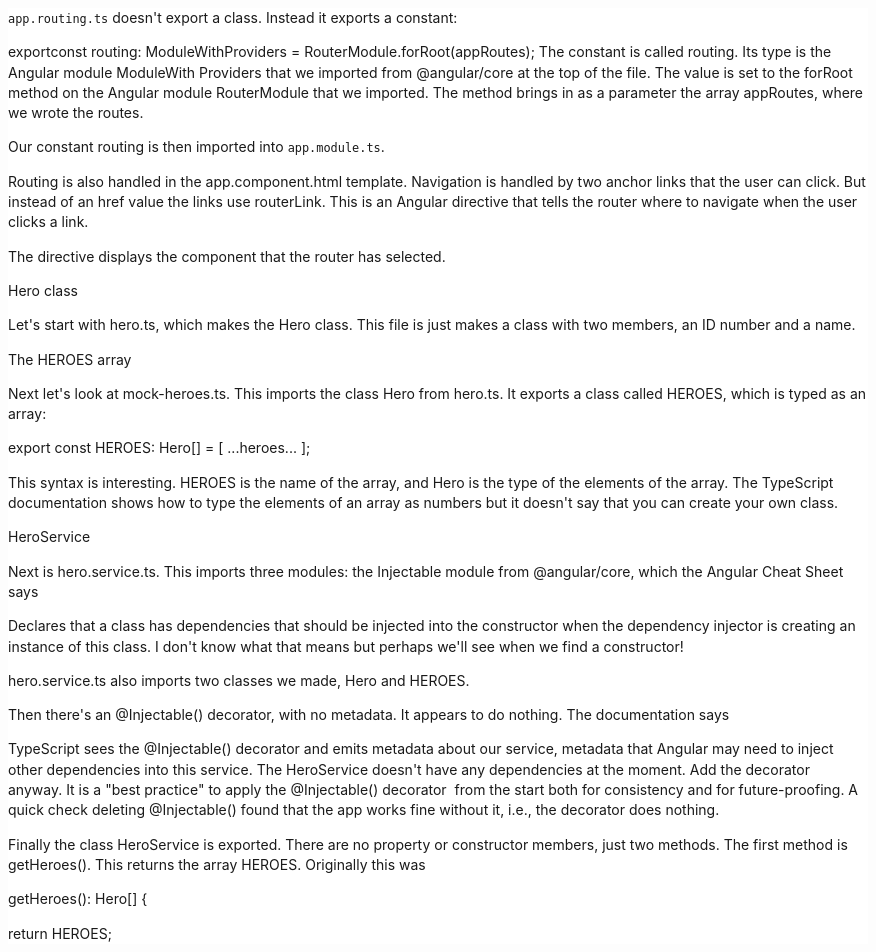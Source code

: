 `app.routing.ts` doesn't export a class. Instead it exports a constant:

exportconst routing: ModuleWithProviders = RouterModule.forRoot(appRoutes);
The constant is called routing. Its type is the Angular module ModuleWith Providers that we imported from @angular/core at the top of the file. The value is set to the forRoot method on the Angular module RouterModule that we imported. The method brings in as a parameter the array appRoutes, where we wrote the routes.

Our constant routing is then imported into `app.module.ts`.

Routing is also handled in the app.component.html template. Navigation is handled by two anchor links that the user can click. But instead of an href value the links use routerLink. This is an Angular directive that tells the router where to navigate when the user clicks a link.

The directive <router-outlet> displays the component that the router has selected.

Hero class

Let's start with hero.ts, which makes the Hero class. This file is just makes a class with two members, an ID number and a name.

The HEROES array

Next let's look at mock-heroes.ts. This imports the class Hero from hero.ts. It exports a class called HEROES, which is typed as an array:

export const HEROES: Hero[] = [ ...heroes... ];

This syntax is interesting. HEROES is the name of the array, and Hero is the type of the elements of the array. The TypeScript documentation shows how to type the elements of an array as numbers but it doesn't say that you can create your own class.

HeroService

Next is hero.service.ts. This imports three modules: the Injectable module from @angular/core, which the Angular Cheat Sheet says

Declares that a class has dependencies that should be injected into the constructor when the dependency injector is creating an instance of this class.
I don't know what that means but perhaps we'll see when we find a constructor!

hero.service.ts also imports two classes we made, Hero and HEROES.

Then there's an @Injectable() decorator, with no metadata. It appears to do nothing. The documentation says

TypeScript sees the @Injectable() decorator and emits metadata about our service, metadata that Angular may need to inject other dependencies into this service. The HeroService doesn't have any dependencies  at the moment. Add the decorator anyway. It is a "best practice" to apply the @Injectable() decorator ​ from the start​ both for consistency and for future-proofing.
A quick check deleting @Injectable() found that the app works fine without it, i.e., the decorator does nothing.

Finally the class HeroService is exported. There are no property or constructor members, just two methods. The first method is getHeroes(). This returns the array HEROES. Originally this was

getHeroes(): Hero[] {

return HEROES;
